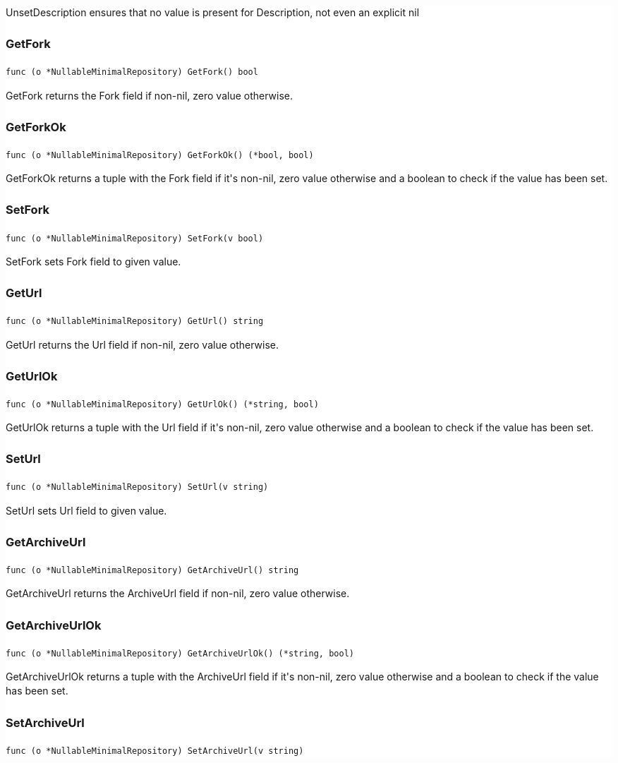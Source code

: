 UnsetDescription ensures that no value is present for Description, not even an explicit nil
### GetFork

`func (o *NullableMinimalRepository) GetFork() bool`

GetFork returns the Fork field if non-nil, zero value otherwise.

### GetForkOk

`func (o *NullableMinimalRepository) GetForkOk() (*bool, bool)`

GetForkOk returns a tuple with the Fork field if it's non-nil, zero value otherwise
and a boolean to check if the value has been set.

### SetFork

`func (o *NullableMinimalRepository) SetFork(v bool)`

SetFork sets Fork field to given value.


### GetUrl

`func (o *NullableMinimalRepository) GetUrl() string`

GetUrl returns the Url field if non-nil, zero value otherwise.

### GetUrlOk

`func (o *NullableMinimalRepository) GetUrlOk() (*string, bool)`

GetUrlOk returns a tuple with the Url field if it's non-nil, zero value otherwise
and a boolean to check if the value has been set.

### SetUrl

`func (o *NullableMinimalRepository) SetUrl(v string)`

SetUrl sets Url field to given value.


### GetArchiveUrl

`func (o *NullableMinimalRepository) GetArchiveUrl() string`

GetArchiveUrl returns the ArchiveUrl field if non-nil, zero value otherwise.

### GetArchiveUrlOk

`func (o *NullableMinimalRepository) GetArchiveUrlOk() (*string, bool)`

GetArchiveUrlOk returns a tuple with the ArchiveUrl field if it's non-nil, zero value otherwise
and a boolean to check if the value has been set.

### SetArchiveUrl

`func (o *NullableMinimalRepository) SetArchiveUrl(v string)`
